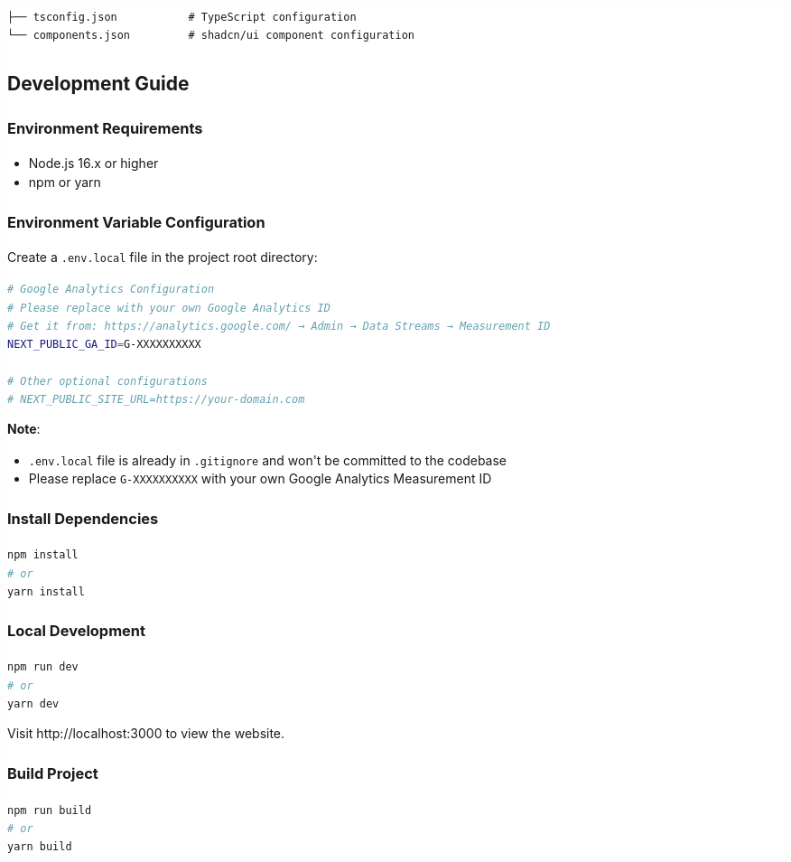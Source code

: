 ```
├── tsconfig.json           # TypeScript configuration
└── components.json         # shadcn/ui component configuration
```

## Development Guide

### Environment Requirements

- Node.js 16.x or higher
- npm or yarn

### Environment Variable Configuration

Create a `.env.local` file in the project root directory:

```bash
# Google Analytics Configuration
# Please replace with your own Google Analytics ID
# Get it from: https://analytics.google.com/ → Admin → Data Streams → Measurement ID
NEXT_PUBLIC_GA_ID=G-XXXXXXXXXX

# Other optional configurations
# NEXT_PUBLIC_SITE_URL=https://your-domain.com
```

**Note**: 
- `.env.local` file is already in `.gitignore` and won't be committed to the codebase
- Please replace `G-XXXXXXXXXX` with your own Google Analytics Measurement ID

### Install Dependencies

```bash
npm install
# or
yarn install
```

### Local Development

```bash
npm run dev
# or
yarn dev
```

Visit http://localhost:3000 to view the website.

### Build Project

```bash
npm run build
# or
yarn build
```

